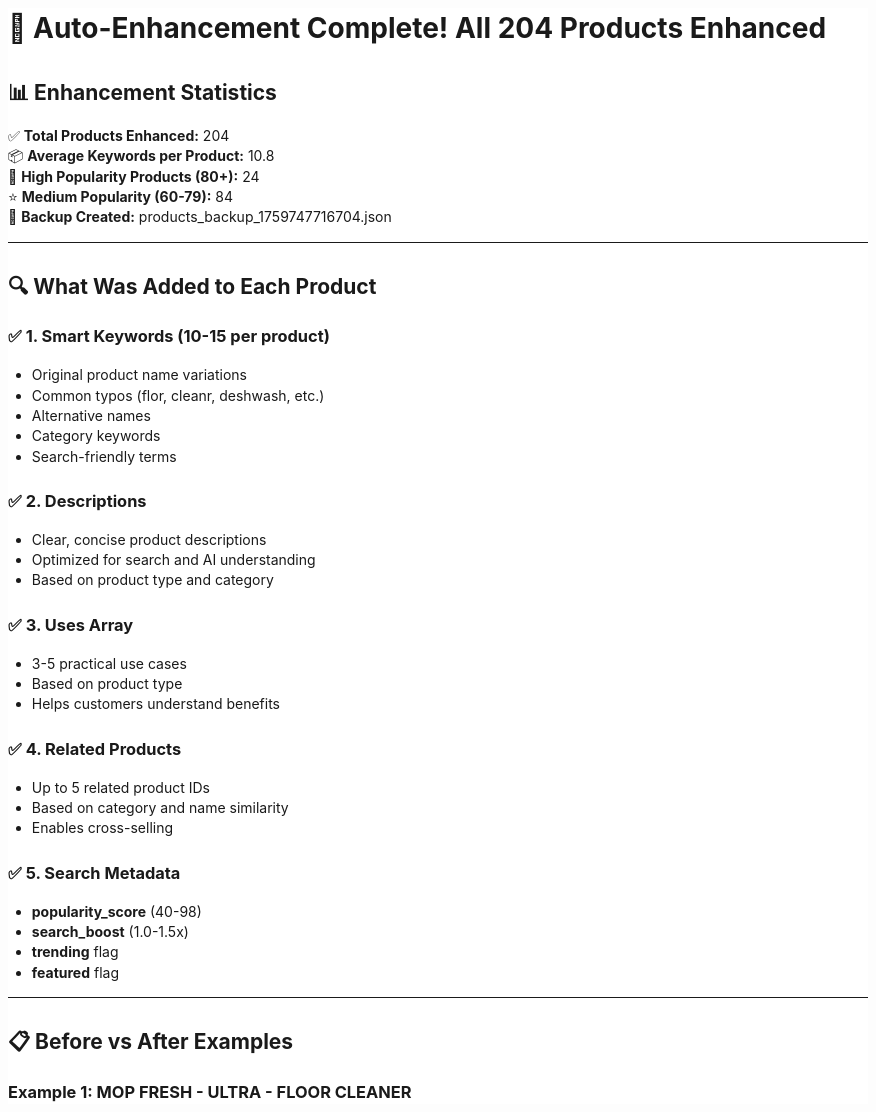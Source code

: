 # 🎉 Auto-Enhancement Complete! All 204 Products Enhanced

## 📊 Enhancement Statistics

✅ **Total Products Enhanced:** 204  
📦 **Average Keywords per Product:** 10.8  
🌟 **High Popularity Products (80+):** 24  
⭐ **Medium Popularity (60-79):** 84  
📁 **Backup Created:** products_backup_1759747716704.json

---

## 🔍 What Was Added to Each Product

### ✅ 1. Smart Keywords (10-15 per product)
- Original product name variations
- Common typos (flor, cleanr, deshwash, etc.)
- Alternative names
- Category keywords
- Search-friendly terms

### ✅ 2. Descriptions
- Clear, concise product descriptions
- Optimized for search and AI understanding
- Based on product type and category

### ✅ 3. Uses Array
- 3-5 practical use cases
- Based on product type
- Helps customers understand benefits

### ✅ 4. Related Products
- Up to 5 related product IDs
- Based on category and name similarity
- Enables cross-selling

### ✅ 5. Search Metadata
- **popularity_score** (40-98)
- **search_boost** (1.0-1.5x)
- **trending** flag
- **featured** flag

---

## 📋 Before vs After Examples

### Example 1: MOP FRESH - ULTRA - FLOOR CLEANER
